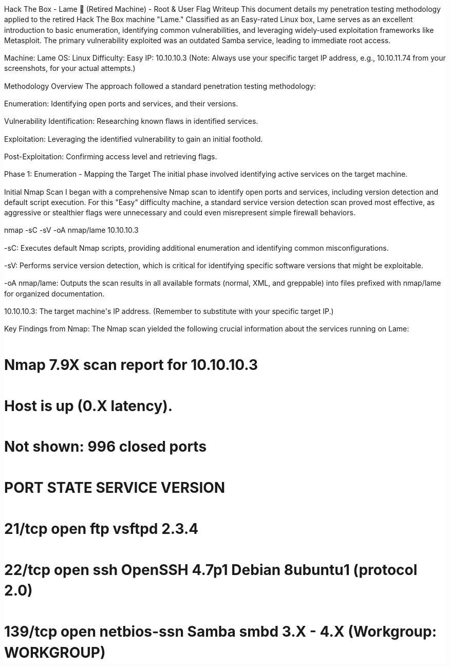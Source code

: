 Hack The Box - Lame 🦹 (Retired Machine) - Root & User Flag Writeup
This document details my penetration testing methodology applied to the retired Hack The Box machine "Lame." Classified as an Easy-rated Linux box, Lame serves as an excellent introduction to basic enumeration, identifying common vulnerabilities, and leveraging widely-used exploitation frameworks like Metasploit. The primary vulnerability exploited was an outdated Samba service, leading to immediate root access.

Machine: Lame
OS: Linux
Difficulty: Easy
IP: 10.10.10.3 (Note: Always use your specific target IP address, e.g., 10.10.11.74 from your screenshots, for your actual attempts.)

Methodology Overview
The approach followed a standard penetration testing methodology:

Enumeration: Identifying open ports and services, and their versions.

Vulnerability Identification: Researching known flaws in identified services.

Exploitation: Leveraging the identified vulnerability to gain an initial foothold.

Post-Exploitation: Confirming access level and retrieving flags.

Phase 1: Enumeration - Mapping the Target
The initial phase involved identifying active services on the target machine.

Initial Nmap Scan
I began with a comprehensive Nmap scan to identify open ports and services, including version detection and default script execution. For this "Easy" difficulty machine, a standard service version detection scan proved most effective, as aggressive or stealthier flags were unnecessary and could even misrepresent simple firewall behaviors.

nmap -sC -sV -oA nmap/lame 10.10.10.3

-sC: Executes default Nmap scripts, providing additional enumeration and identifying common misconfigurations.

-sV: Performs service version detection, which is critical for identifying specific software versions that might be exploitable.

-oA nmap/lame: Outputs the scan results in all available formats (normal, XML, and greppable) into files prefixed with nmap/lame for organized documentation.

10.10.10.3: The target machine's IP address. (Remember to substitute with your specific target IP.)

Key Findings from Nmap:
The Nmap scan yielded the following crucial information about the services running on Lame:

# Nmap 7.9X scan report for 10.10.10.3
# Host is up (0.X latency).
# Not shown: 996 closed ports
# PORT    STATE SERVICE     VERSION
# 21/tcp  open  ftp         vsftpd 2.3.4
# 22/tcp  open  ssh         OpenSSH 4.7p1 Debian 8ubuntu1 (protocol 2.0)
# 139/tcp open  netbios-ssn Samba smbd 3.X - 4.X (Workgroup: WORKGROUP)
